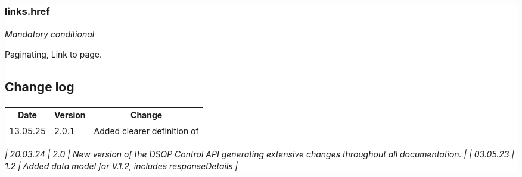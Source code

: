### links.href

*Mandatory conditional*

Paginating, Link to page.




## Change log

| Date     | Version | Change                                                                                         |
|----------|---------|------------------------------------------------------------------------------------------------|
| 13.05.25 | 2.0.1   | Added clearer definition of <i>
<i>
| 20.03.24 | 2.0     | New version of the DSOP Control API generating extensive changes throughout all documentation. |
| 03.05.23 | 1.2     | Added data model for V.1.2, includes responseDetails                                           |<i>

